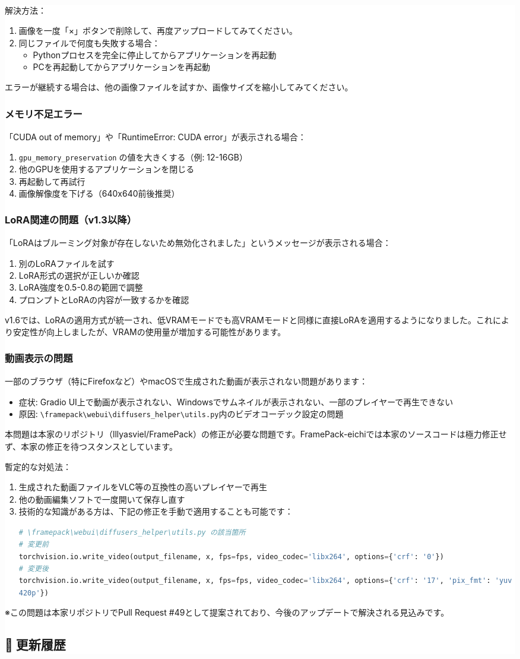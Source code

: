 解決方法：
1. 画像を一度「×」ボタンで削除して、再度アップロードしてみてください。
2. 同じファイルで何度も失敗する場合：
   - Pythonプロセスを完全に停止してからアプリケーションを再起動
   - PCを再起動してからアプリケーションを再起動

エラーが継続する場合は、他の画像ファイルを試すか、画像サイズを縮小してみてください。

### メモリ不足エラー

「CUDA out of memory」や「RuntimeError: CUDA error」が表示される場合：

1. `gpu_memory_preservation` の値を大きくする（例: 12-16GB）
2. 他のGPUを使用するアプリケーションを閉じる
3. 再起動して再試行
4. 画像解像度を下げる（640x640前後推奨）

### LoRA関連の問題（v1.3以降）

「LoRAはブルーミング対象が存在しないため無効化されました」というメッセージが表示される場合：

1. 別のLoRAファイルを試す
2. LoRA形式の選択が正しいか確認
3. LoRA強度を0.5-0.8の範囲で調整
4. プロンプトとLoRAの内容が一致するかを確認

v1.6では、LoRAの適用方式が統一され、低VRAMモードでも高VRAMモードと同様に直接LoRAを適用するようになりました。これにより安定性が向上しましたが、VRAMの使用量が増加する可能性があります。

### 動画表示の問題

一部のブラウザ（特にFirefoxなど）やmacOSで生成された動画が表示されない問題があります：

- 症状: Gradio UI上で動画が表示されない、Windowsでサムネイルが表示されない、一部のプレイヤーで再生できない
- 原因: `\framepack\webui\diffusers_helper\utils.py`内のビデオコーデック設定の問題

本問題は本家のリポジトリ（lllyasviel/FramePack）の修正が必要な問題です。FramePack-eichiでは本家のソースコードは極力修正せず、本家の修正を待つスタンスとしています。

暫定的な対処法：
1. 生成された動画ファイルをVLC等の互換性の高いプレイヤーで再生
2. 他の動画編集ソフトで一度開いて保存し直す
3. 技術的な知識がある方は、下記の修正を手動で適用することも可能です：
   ```python
   # \framepack\webui\diffusers_helper\utils.py の該当箇所
   # 変更前
   torchvision.io.write_video(output_filename, x, fps=fps, video_codec='libx264', options={'crf': '0'})
   # 変更後
   torchvision.io.write_video(output_filename, x, fps=fps, video_codec='libx264', options={'crf': '17', 'pix_fmt': 'yuv420p'})
   ```

※この問題は本家リポジトリでPull Request #49として提案されており、今後のアップデートで解決される見込みです。

## 📝 更新履歴
